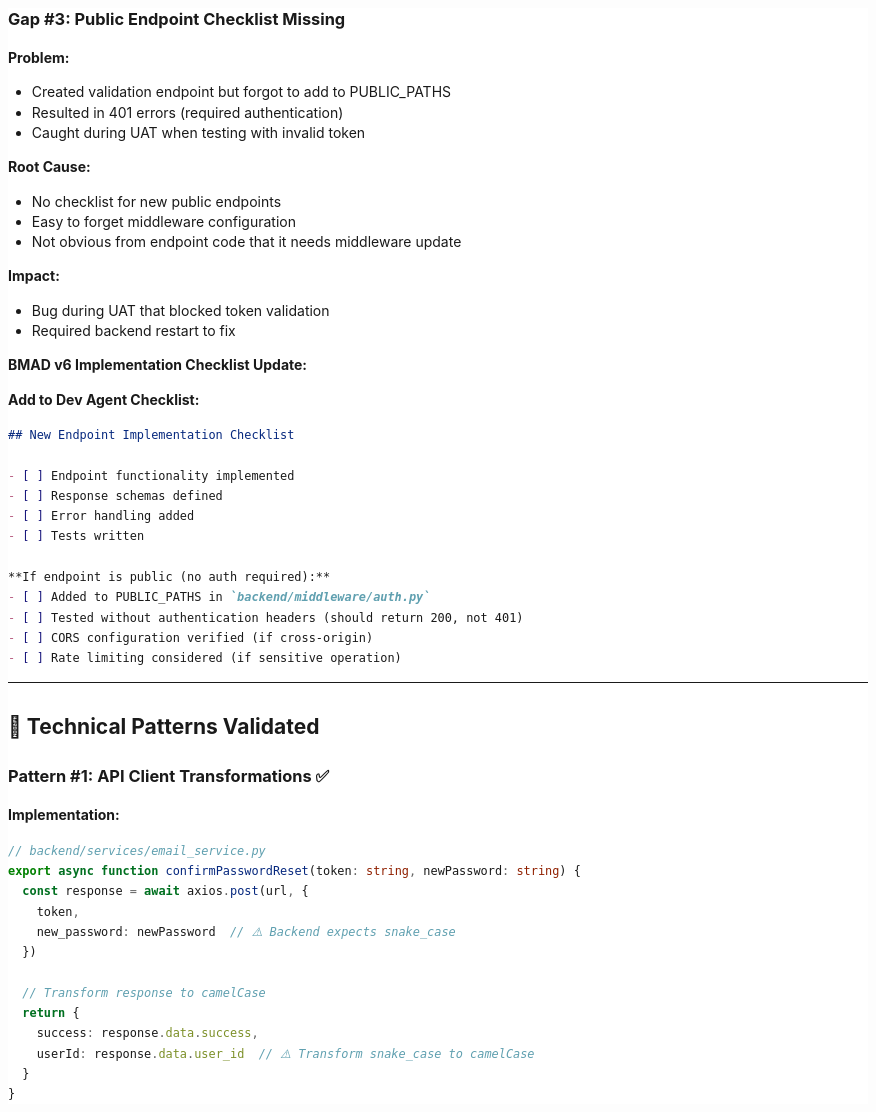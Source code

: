 
### **Gap #3: Public Endpoint Checklist Missing**

**Problem:**
- Created validation endpoint but forgot to add to PUBLIC_PATHS
- Resulted in 401 errors (required authentication)
- Caught during UAT when testing with invalid token

**Root Cause:**
- No checklist for new public endpoints
- Easy to forget middleware configuration
- Not obvious from endpoint code that it needs middleware update

**Impact:**
- Bug during UAT that blocked token validation
- Required backend restart to fix

**BMAD v6 Implementation Checklist Update:**

**Add to Dev Agent Checklist:**
```markdown
## New Endpoint Implementation Checklist

- [ ] Endpoint functionality implemented
- [ ] Response schemas defined
- [ ] Error handling added
- [ ] Tests written

**If endpoint is public (no auth required):**
- [ ] Added to PUBLIC_PATHS in `backend/middleware/auth.py`
- [ ] Tested without authentication headers (should return 200, not 401)
- [ ] CORS configuration verified (if cross-origin)
- [ ] Rate limiting considered (if sensitive operation)
```

---

## 🔧 Technical Patterns Validated

### **Pattern #1: API Client Transformations** ✅

**Implementation:**
```typescript
// backend/services/email_service.py
export async function confirmPasswordReset(token: string, newPassword: string) {
  const response = await axios.post(url, {
    token,
    new_password: newPassword  // ⚠️ Backend expects snake_case
  })
  
  // Transform response to camelCase
  return {
    success: response.data.success,
    userId: response.data.user_id  // ⚠️ Transform snake_case to camelCase
  }
}
```
